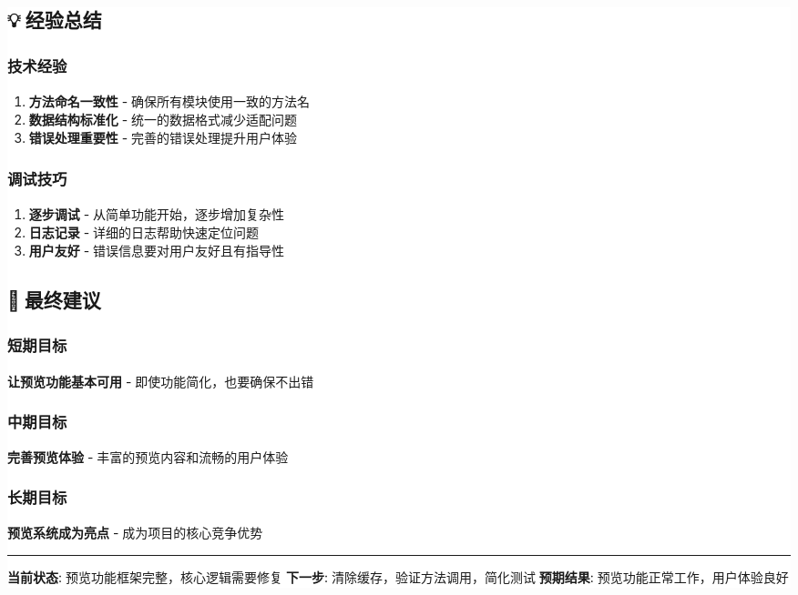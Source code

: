 ## 💡 **经验总结**

### **技术经验**
1. **方法命名一致性** - 确保所有模块使用一致的方法名
2. **数据结构标准化** - 统一的数据格式减少适配问题
3. **错误处理重要性** - 完善的错误处理提升用户体验

### **调试技巧**
1. **逐步调试** - 从简单功能开始，逐步增加复杂性
2. **日志记录** - 详细的日志帮助快速定位问题
3. **用户友好** - 错误信息要对用户友好且有指导性

## 🎯 **最终建议**

### **短期目标**
**让预览功能基本可用** - 即使功能简化，也要确保不出错

### **中期目标**
**完善预览体验** - 丰富的预览内容和流畅的用户体验

### **长期目标**
**预览系统成为亮点** - 成为项目的核心竞争优势

---

**当前状态**: 预览功能框架完整，核心逻辑需要修复
**下一步**: 清除缓存，验证方法调用，简化测试
**预期结果**: 预览功能正常工作，用户体验良好
